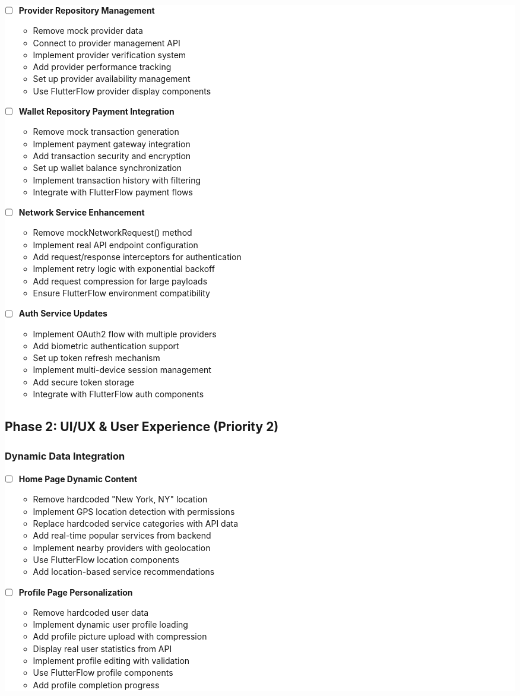 - [ ] **Provider Repository Management**
  - Remove mock provider data
  - Connect to provider management API
  - Implement provider verification system
  - Add provider performance tracking
  - Set up provider availability management
  - Use FlutterFlow provider display components

- [ ] **Wallet Repository Payment Integration**
  - Remove mock transaction generation
  - Implement payment gateway integration
  - Add transaction security and encryption
  - Set up wallet balance synchronization
  - Implement transaction history with filtering
  - Integrate with FlutterFlow payment flows

- [ ] **Network Service Enhancement**
  - Remove mockNetworkRequest() method
  - Implement real API endpoint configuration
  - Add request/response interceptors for authentication
  - Implement retry logic with exponential backoff
  - Add request compression for large payloads
  - Ensure FlutterFlow environment compatibility

- [ ] **Auth Service Updates**
  - Implement OAuth2 flow with multiple providers
  - Add biometric authentication support
  - Set up token refresh mechanism
  - Implement multi-device session management
  - Add secure token storage
  - Integrate with FlutterFlow auth components

## Phase 2: UI/UX & User Experience (Priority 2)
### Dynamic Data Integration
- [ ] **Home Page Dynamic Content**
  - Remove hardcoded "New York, NY" location
  - Implement GPS location detection with permissions
  - Replace hardcoded service categories with API data
  - Add real-time popular services from backend
  - Implement nearby providers with geolocation
  - Use FlutterFlow location components
  - Add location-based service recommendations

- [ ] **Profile Page Personalization**
  - Remove hardcoded user data
  - Implement dynamic user profile loading
  - Add profile picture upload with compression
  - Display real user statistics from API
  - Implement profile editing with validation
  - Use FlutterFlow profile components
  - Add profile completion progress
